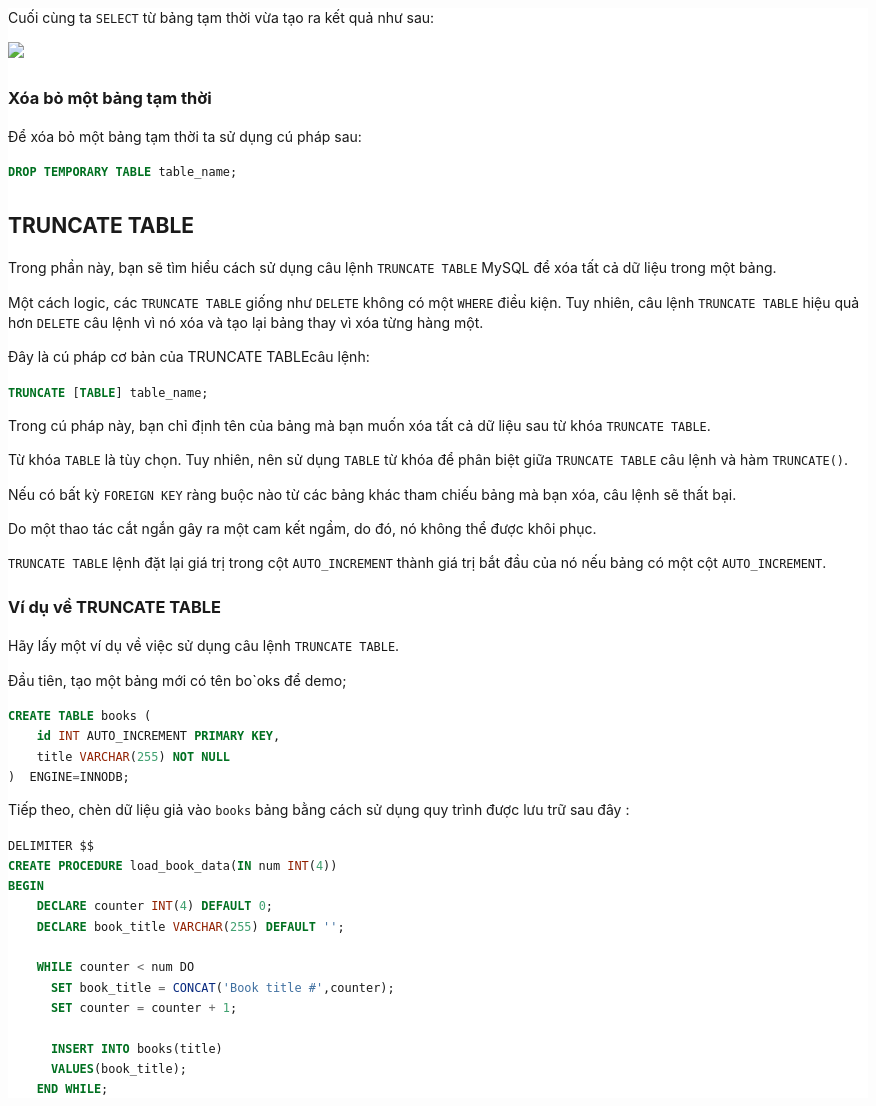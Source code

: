 Cuối cùng ta `SELECT` từ bảng tạm thời vừa tạo ra kết quả như sau:

<img src="https://i.imgur.com/yA0qTbO.png">



### Xóa bỏ một bảng tạm thời
Để xóa bỏ một bảng tạm thời ta sử dụng cú pháp sau:

```SQL
DROP TEMPORARY TABLE table_name;
```


## TRUNCATE TABLE
Trong phần này, bạn sẽ tìm hiểu cách sử dụng câu lệnh `TRUNCATE TABLE` MySQL để xóa tất cả dữ liệu trong một bảng.

Một cách logic, các `TRUNCATE TABLE` giống như `DELETE` không có một `WHERE` điều kiện. Tuy nhiên, câu lệnh `TRUNCATE TABLE` hiệu quả hơn `DELETE` câu lệnh vì nó xóa và tạo lại bảng thay vì xóa từng hàng một.

Đây là cú pháp cơ bản của TRUNCATE TABLEcâu lệnh:

```SQL
TRUNCATE [TABLE] table_name;
```

Trong cú pháp này, bạn chỉ định tên của bảng mà bạn muốn xóa tất cả dữ liệu sau từ khóa `TRUNCATE TABLE`.

Từ khóa `TABLE` là tùy chọn. Tuy nhiên, nên sử dụng `TABLE` từ khóa để phân biệt giữa `TRUNCATE TABLE` câu lệnh và hàm `TRUNCATE()`.

Nếu có bất kỳ `FOREIGN KEY` ràng buộc nào từ các bảng khác tham chiếu bảng mà bạn xóa, câu lệnh sẽ thất bại.

Do một thao tác cắt ngắn gây ra một cam kết ngầm, do đó, nó không thể được khôi phục.

`TRUNCATE TABLE` lệnh đặt lại giá trị trong cột `AUTO_INCREMENT` thành giá trị bắt đầu của nó nếu bảng có một cột `AUTO_INCREMENT`.


### Ví dụ về TRUNCATE TABLE
Hãy lấy một ví dụ về việc sử dụng câu lệnh `TRUNCATE TABLE`.

Đầu tiên, tạo một bảng mới có tên bo`oks để demo;

```SQL
CREATE TABLE books (
    id INT AUTO_INCREMENT PRIMARY KEY,
    title VARCHAR(255) NOT NULL
)  ENGINE=INNODB;
```

Tiếp theo, chèn dữ liệu giả vào `books` bảng bằng cách sử dụng quy trình được lưu trữ sau đây :

```SQL
DELIMITER $$
CREATE PROCEDURE load_book_data(IN num INT(4))
BEGIN
    DECLARE counter INT(4) DEFAULT 0;
    DECLARE book_title VARCHAR(255) DEFAULT '';
 
    WHILE counter < num DO
      SET book_title = CONCAT('Book title #',counter);
      SET counter = counter + 1;
 
      INSERT INTO books(title)
      VALUES(book_title);
    END WHILE;
```